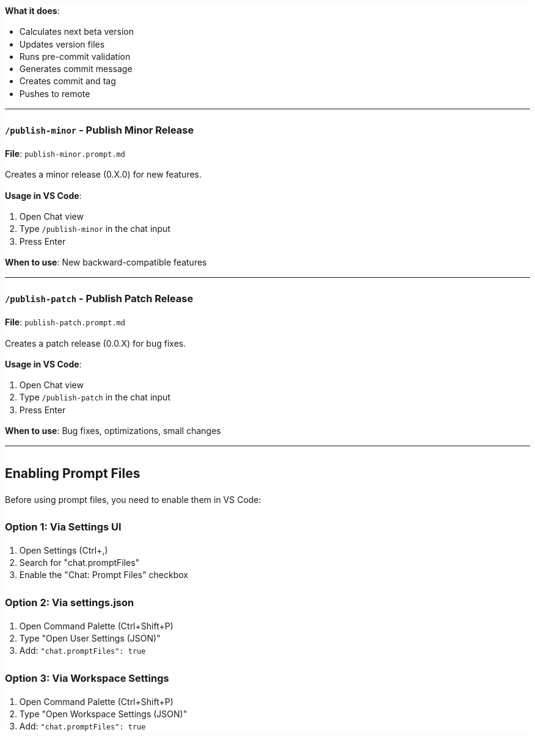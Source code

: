 **What it does**:
- Calculates next beta version
- Updates version files
- Runs pre-commit validation
- Generates commit message
- Creates commit and tag
- Pushes to remote

---

### `/publish-minor` - Publish Minor Release
**File**: `publish-minor.prompt.md`

Creates a minor release (0.X.0) for new features.

**Usage in VS Code**:
1. Open Chat view
2. Type `/publish-minor` in the chat input
3. Press Enter

**When to use**: New backward-compatible features

---

### `/publish-patch` - Publish Patch Release
**File**: `publish-patch.prompt.md`

Creates a patch release (0.0.X) for bug fixes.

**Usage in VS Code**:
1. Open Chat view
2. Type `/publish-patch` in the chat input
3. Press Enter

**When to use**: Bug fixes, optimizations, small changes

---

## Enabling Prompt Files

Before using prompt files, you need to enable them in VS Code:

### Option 1: Via Settings UI
1. Open Settings (Ctrl+,)
2. Search for "chat.promptFiles"
3. Enable the "Chat: Prompt Files" checkbox

### Option 2: Via settings.json
1. Open Command Palette (Ctrl+Shift+P)
2. Type "Open User Settings (JSON)"
3. Add: `"chat.promptFiles": true`

### Option 3: Via Workspace Settings
1. Open Command Palette (Ctrl+Shift+P)
2. Type "Open Workspace Settings (JSON)"
3. Add: `"chat.promptFiles": true`
